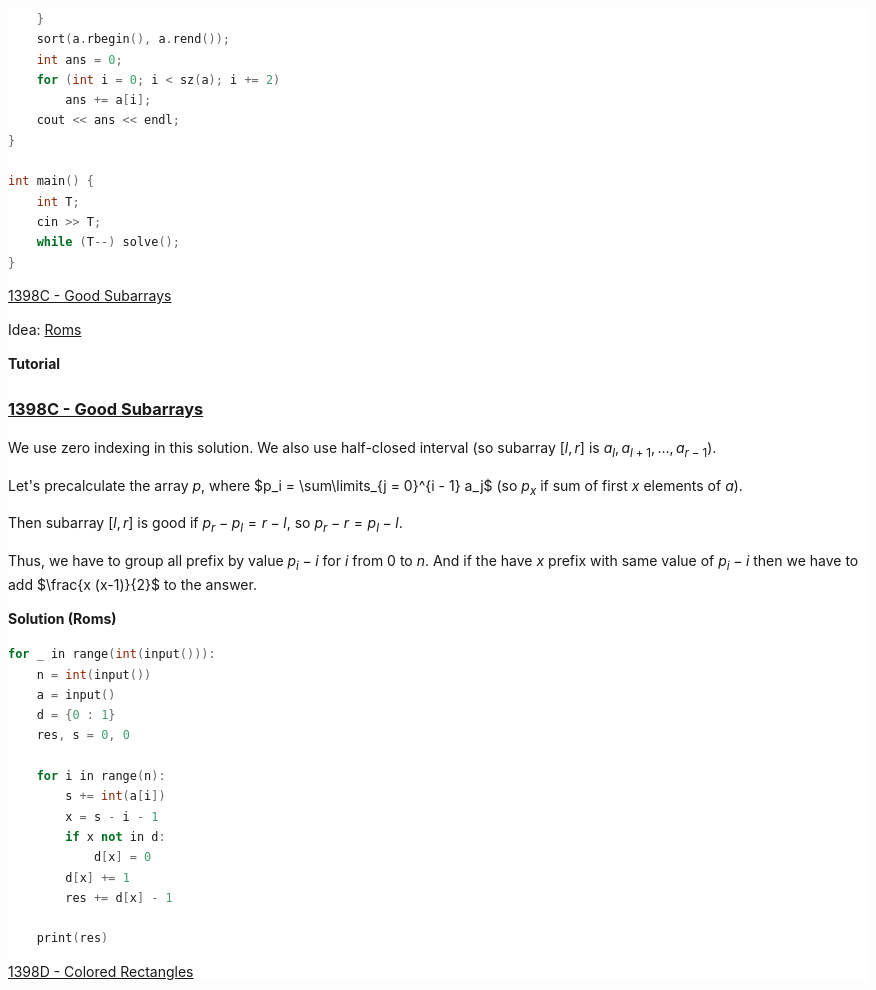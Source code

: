 ```cpp
	}
	sort(a.rbegin(), a.rend());
	int ans = 0;
	for (int i = 0; i < sz(a); i += 2)
		ans += a[i];
	cout << ans << endl;
}

int main() {
	int T;
	cin >> T;
	while (T--) solve();
}
```
[1398C - Good Subarrays](../problems/C._Good_Subarrays.md "Educational Codeforces Round 93 (Rated for Div. 2)")

Idea: [Roms](https://codeforces.com/profile/Roms "Master Roms")

 **Tutorial**
### [1398C - Good Subarrays](../problems/C._Good_Subarrays.md "Educational Codeforces Round 93 (Rated for Div. 2)")

We use zero indexing in this solution. We also use half-closed interval (so subarray $[l, r]$ is $a_l, a_{l + 1}, \dots, a_{r-1}$).

Let's precalculate the array $p$, where $p_i = \sum\limits_{j = 0}^{i - 1} a_j$ (so $p_x$ if sum of first $x$ elements of $a$).

Then subarray $[l, r]$ is good if $p_r - p_l = r - l$, so $p_r - r = p_l - l$.

Thus, we have to group all prefix by value $p_i - i$ for $i$ from $0$ to $n$. And if the have $x$ prefix with same value of $p_i - i$ then we have to add $\frac{x (x-1)}{2}$ to the answer.

 **Solution (Roms)**
```cpp
for _ in range(int(input())):
    n = int(input())
    a = input()
    d = {0 : 1}
    res, s = 0, 0
    
    for i in range(n):
        s += int(a[i])
        x = s - i - 1
        if x not in d:
            d[x] = 0
        d[x] += 1
        res += d[x] - 1
        
    print(res)
```
[1398D - Colored Rectangles](../problems/D._Colored_Rectangles.md "Educational Codeforces Round 93 (Rated for Div. 2)")
